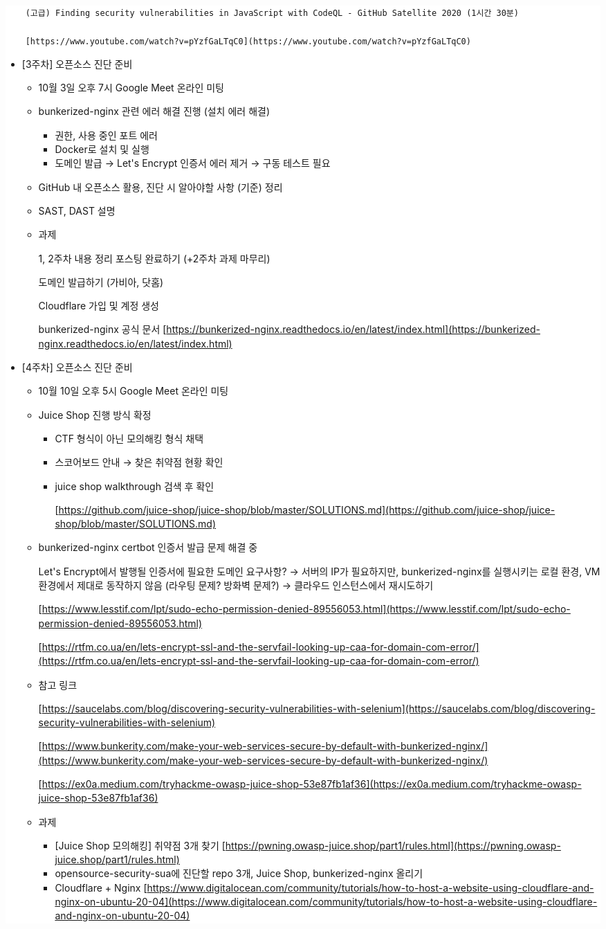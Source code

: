         (고급) Finding security vulnerabilities in JavaScript with CodeQL - GitHub Satellite 2020 (1시간 30분)
        
        [https://www.youtube.com/watch?v=pYzfGaLTqC0](https://www.youtube.com/watch?v=pYzfGaLTqC0)
        
- [3주차] 오픈소스 진단 준비
    - 10월 3일 오후 7시 Google Meet 온라인 미팅
    - bunkerized-nginx 관련 에러 해결 진행 (설치 에러 해결)
        - 권한, 사용 중인 포트 에러
        - Docker로 설치 및 실행
        - 도메인 발급 → Let's Encrypt 인증서 에러 제거 → 구동 테스트 필요
    - GitHub 내 오픈소스 활용, 진단 시 알아야할 사항 (기준) 정리
    - SAST, DAST 설명 

    - 과제
        
        1, 2주차 내용 정리 포스팅 완료하기 (+2주차 과제 마무리)
        
        도메인 발급하기 (가비아, 닷홈)
        
        Cloudflare 가입 및 계정 생성
        
        bunkerized-nginx 공식 문서
        [https://bunkerized-nginx.readthedocs.io/en/latest/index.html](https://bunkerized-nginx.readthedocs.io/en/latest/index.html)
        
- [4주차] 오픈소스 진단 준비
    - 10월 10일 오후 5시 Google Meet 온라인 미팅
    
    - Juice Shop 진행 방식 확정
        - CTF 형식이 아닌 모의해킹 형식 채택
        - 스코어보드 안내 → 찾은 취약점 현황 확인
        - juice shop walkthrough 검색 후 확인
            
            [https://github.com/juice-shop/juice-shop/blob/master/SOLUTIONS.md](https://github.com/juice-shop/juice-shop/blob/master/SOLUTIONS.md)
            
    - bunkerized-nginx certbot 인증서 발급 문제 해결 중
        
        Let's Encrypt에서 발행될 인증서에 필요한 도메인 요구사항? → 서버의 IP가 필요하지만, bunkerized-nginx를 실행시키는 로컬 환경, VM 환경에서 제대로 동작하지 않음 (라우팅 문제? 방화벽 문제?) → 클라우드 인스턴스에서 재시도하기
        
        [https://www.lesstif.com/lpt/sudo-echo-permission-denied-89556053.html](https://www.lesstif.com/lpt/sudo-echo-permission-denied-89556053.html)
        
        [https://rtfm.co.ua/en/lets-encrypt-ssl-and-the-servfail-looking-up-caa-for-domain-com-error/](https://rtfm.co.ua/en/lets-encrypt-ssl-and-the-servfail-looking-up-caa-for-domain-com-error/)
        
    - 참고 링크
        
        [https://saucelabs.com/blog/discovering-security-vulnerabilities-with-selenium](https://saucelabs.com/blog/discovering-security-vulnerabilities-with-selenium)
        
        [https://www.bunkerity.com/make-your-web-services-secure-by-default-with-bunkerized-nginx/](https://www.bunkerity.com/make-your-web-services-secure-by-default-with-bunkerized-nginx/)
        
        [https://ex0a.medium.com/tryhackme-owasp-juice-shop-53e87fb1af36](https://ex0a.medium.com/tryhackme-owasp-juice-shop-53e87fb1af36)
        
    - 과제
        - [Juice Shop 모의해킹] 취약점 3개 찾기
        [https://pwning.owasp-juice.shop/part1/rules.html](https://pwning.owasp-juice.shop/part1/rules.html)
        - opensource-security-sua에 진단할 repo 3개, Juice Shop, bunkerized-nginx 올리기
        - Cloudflare + Nginx
        [https://www.digitalocean.com/community/tutorials/how-to-host-a-website-using-cloudflare-and-nginx-on-ubuntu-20-04](https://www.digitalocean.com/community/tutorials/how-to-host-a-website-using-cloudflare-and-nginx-on-ubuntu-20-04)
        